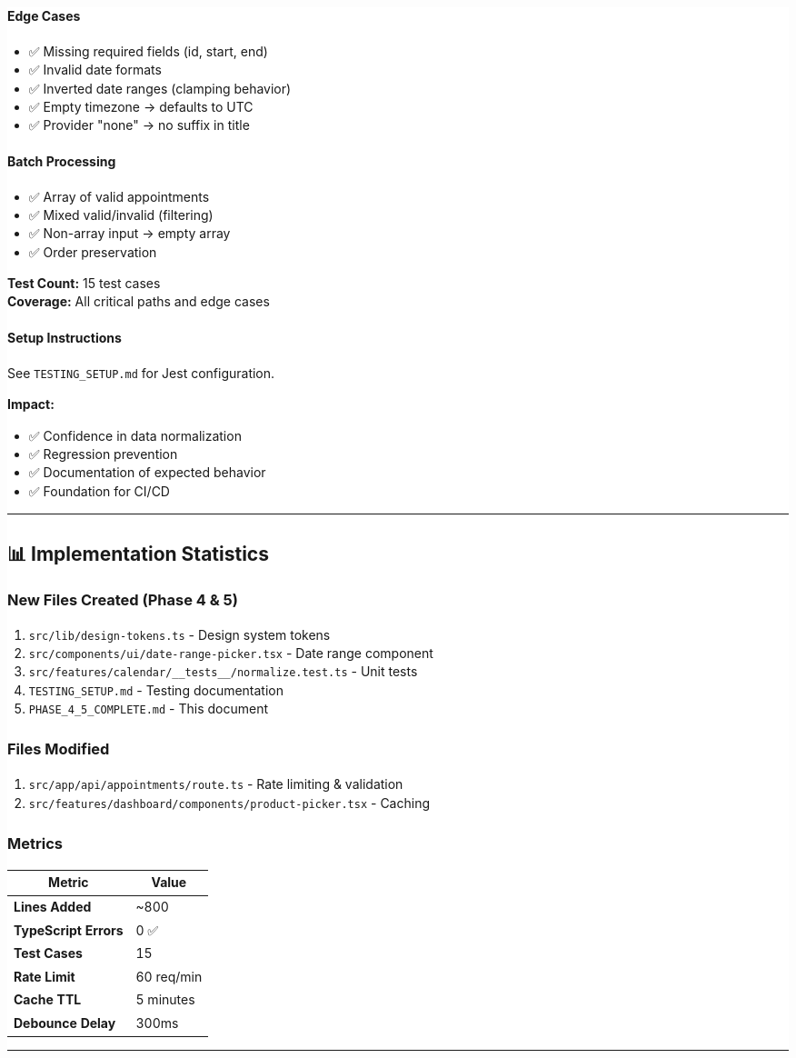 #### Edge Cases
- ✅ Missing required fields (id, start, end)
- ✅ Invalid date formats
- ✅ Inverted date ranges (clamping behavior)
- ✅ Empty timezone → defaults to UTC
- ✅ Provider "none" → no suffix in title

#### Batch Processing
- ✅ Array of valid appointments
- ✅ Mixed valid/invalid (filtering)
- ✅ Non-array input → empty array
- ✅ Order preservation

**Test Count:** 15 test cases  
**Coverage:** All critical paths and edge cases

#### Setup Instructions
See `TESTING_SETUP.md` for Jest configuration.

**Impact:**
- ✅ Confidence in data normalization
- ✅ Regression prevention
- ✅ Documentation of expected behavior
- ✅ Foundation for CI/CD

---

## 📊 Implementation Statistics

### New Files Created (Phase 4 & 5)
1. `src/lib/design-tokens.ts` - Design system tokens
2. `src/components/ui/date-range-picker.tsx` - Date range component
3. `src/features/calendar/__tests__/normalize.test.ts` - Unit tests
4. `TESTING_SETUP.md` - Testing documentation
5. `PHASE_4_5_COMPLETE.md` - This document

### Files Modified
1. `src/app/api/appointments/route.ts` - Rate limiting & validation
2. `src/features/dashboard/components/product-picker.tsx` - Caching

### Metrics
| Metric | Value |
|--------|-------|
| **Lines Added** | ~800 |
| **TypeScript Errors** | 0 ✅ |
| **Test Cases** | 15 |
| **Rate Limit** | 60 req/min |
| **Cache TTL** | 5 minutes |
| **Debounce Delay** | 300ms |

---
